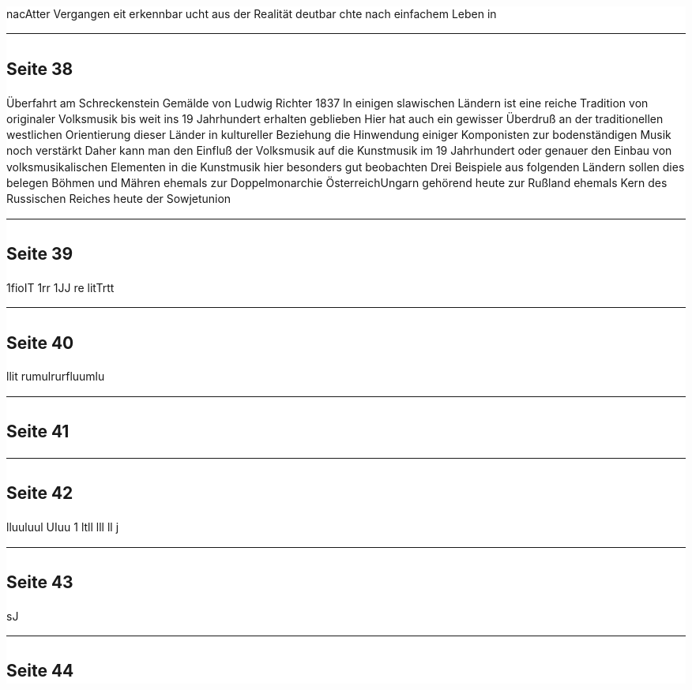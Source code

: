 nacAtter Vergangen eit erkennbar ucht aus der Realität deutbar chte nach
einfachem Leben in

------------------------------------------------------------------------

## Seite 38

Überfahrt am Schreckenstein Gemälde von Ludwig Richter 1837 ln einigen
slawischen Ländern ist eine reiche Tradition von originaler Volksmusik
bis weit ins 19 Jahrhundert erhalten geblieben Hier hat auch ein
gewisser Überdruß an der traditionellen westlichen Orientierung dieser
Länder in kultureller Beziehung die Hinwendung einiger Komponisten zur
bodenständigen Musik noch verstärkt Daher kann man den Einfluß der
Volksmusik auf die Kunstmusik im 19 Jahrhundert oder genauer den Einbau
von volksmusikalischen Elementen in die Kunstmusik hier besonders gut
beobachten Drei Beispiele aus folgenden Ländern sollen dies belegen
Böhmen und Mähren ehemals zur Doppelmonarchie ÖsterreichUngarn gehörend
heute zur Rußland ehemals Kern des Russischen Reiches heute der
Sowjetunion

------------------------------------------------------------------------

## Seite 39

1fioIT 1rr 1JJ re litTrtt

------------------------------------------------------------------------

## Seite 40

llit rumulrurfluumlu

------------------------------------------------------------------------

## Seite 41


------------------------------------------------------------------------

## Seite 42

 lluuluul UIuu 1 ltll lll ll j

------------------------------------------------------------------------

## Seite 43

sJ

------------------------------------------------------------------------

## Seite 44
